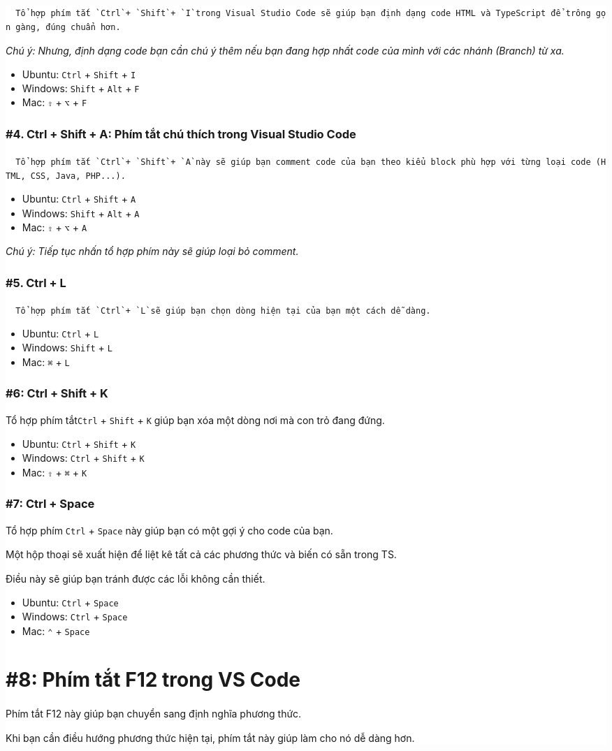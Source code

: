       Tổ hợp phím tắt `Ctrl`+ `Shift`+ `I`trong Visual Studio Code sẽ giúp bạn định dạng code HTML và TypeScript để trông gọn gàng, đúng chuẩn hơn.

 *Chú ý: Nhưng, định dạng code bạn cần chú ý thêm nếu bạn đang hợp nhất code của mình với các nhánh (Branch) từ xa.*

- Ubuntu: `Ctrl` + `Shift` + `I`
- Windows: `Shift` + `Alt` + `F`
- Mac: `⇧` + `⌥` + `F`

### #4. ****Ctrl + Shift + A: Phím tắt chú thích trong Visual Studio Code****

      Tổ hợp phím tắt `Ctrl`+ `Shift`+ `A`này sẽ giúp bạn comment code của bạn theo kiểu block phù hợp với từng loại code (HTML, CSS, Java, PHP...).

- Ubuntu: `Ctrl` + `Shift` + `A`
- Windows: `Shift` + `Alt` + `A`
- Mac: `⇧` + `⌥` + `A`

*Chú ý: Tiếp tục nhấn tổ hợp phím này sẽ giúp loại bỏ comment.*

### #5. ****Ctrl + L****

      Tổ hợp phím tắt `Ctrl`+ `L`sẽ giúp bạn chọn dòng hiện tại của bạn một cách dễ dàng.

- Ubuntu: `Ctrl` + `L`
- Windows: `Shift` + `L`
- Mac: `⌘` + `L`

### **#6: Ctrl + Shift + K**

Tổ hợp phím tắt`Ctrl` + `Shift` + `K` giúp bạn xóa một dòng nơi mà con trỏ đang đứng.

- Ubuntu: `Ctrl` + `Shift` + `K`
- Windows: `Ctrl` + `Shift` + `K`
- Mac: `⇧` + `⌘` + `K`

### **#7: Ctrl + Space**

Tổ hợp phím `Ctrl` + `Space` này giúp bạn có một gợi ý cho code của bạn.

Một hộp thoại sẽ xuất hiện để liệt kê tất cả các phương thức và biến có sẵn trong TS.

Điều này sẽ giúp bạn tránh được các lỗi không cần thiết.

- Ubuntu: `Ctrl` + `Space`
- Windows: `Ctrl` + `Space`
- Mac: `⌃` + `Space`

# **#8: Phím tắt F12 trong VS Code**

Phím tắt F12 này giúp bạn chuyển sang định nghĩa phương thức.

Khi bạn cần điều hướng phương thức hiện tại, phím tắt này giúp làm cho nó dễ dàng hơn.

